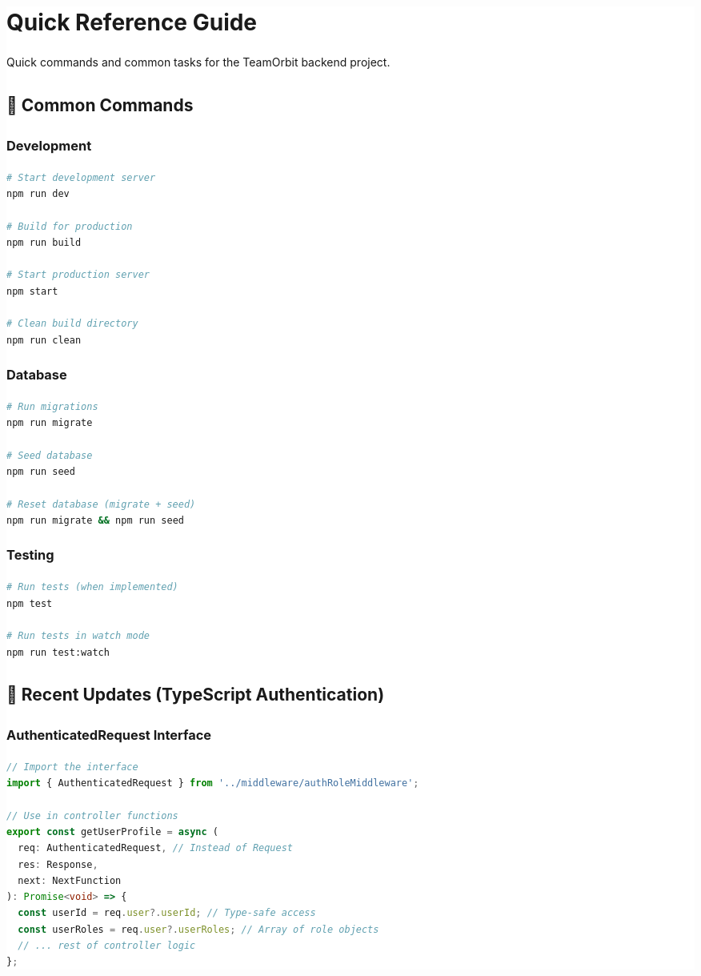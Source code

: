 # Quick Reference Guide

Quick commands and common tasks for the TeamOrbit backend project.

## 🚀 Common Commands

### Development

```bash
# Start development server
npm run dev

# Build for production
npm run build

# Start production server
npm start

# Clean build directory
npm run clean
```

### Database

```bash
# Run migrations
npm run migrate

# Seed database
npm run seed

# Reset database (migrate + seed)
npm run migrate && npm run seed
```

### Testing

```bash
# Run tests (when implemented)
npm test

# Run tests in watch mode
npm run test:watch
```

## 🔄 Recent Updates (TypeScript Authentication)

### AuthenticatedRequest Interface

```typescript
// Import the interface
import { AuthenticatedRequest } from '../middleware/authRoleMiddleware';

// Use in controller functions
export const getUserProfile = async (
  req: AuthenticatedRequest, // Instead of Request
  res: Response,
  next: NextFunction
): Promise<void> => {
  const userId = req.user?.userId; // Type-safe access
  const userRoles = req.user?.userRoles; // Array of role objects
  // ... rest of controller logic
};
```